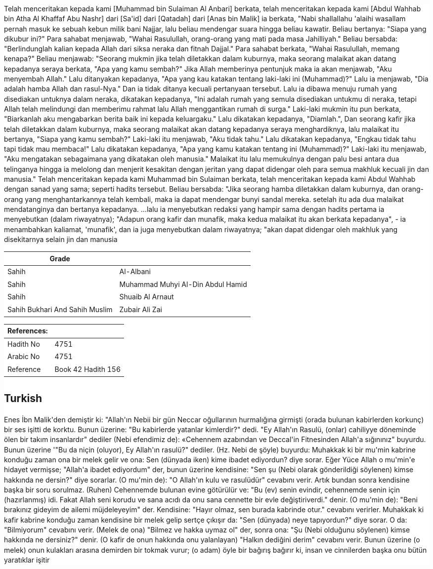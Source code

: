 Telah menceritakan kepada kami [Muhammad bin Sulaiman Al Anbari] berkata, telah menceritakan kepada kami [Abdul Wahhab bin Atha Al Khaffaf Abu Nashr] dari [Sa'id] dari [Qatadah] dari [Anas bin Malik] ia berkata, "Nabi shallallahu 'alaihi wasallam pernah masuk ke sebuah kebun milik bani Najjar, lalu beliau mendengar suara hingga beliau kawatir. Beliau bertanya: "Siapa yang dikubur ini?" Para sahabat menjawab, "Wahai Rasulullah, orang-orang yang mati pada masa Jahilliyah." Beliau bersabda: "Berlindunglah kalian kepada Allah dari siksa neraka dan fitnah Dajjal." Para sahabat berkata, "Wahai Rasulullah, memang kenapa?" Beliau menjawab: "Seorang mukmin jika telah diletakkan dalam kuburnya, maka seorang malaikat akan datang kepadanya seraya berkata, "Apa yang kamu sembah?" Jika Allah memberinya pentunjuk maka ia akan menjawab, "Aku menyembah Allah." Lalu ditanyakan kepadanya, "Apa yang kau katakan tentang laki-laki ini (Muhammad)?" Lalu ia menjawab, "Dia adalah hamba Allah dan rasul-Nya." Dan ia tidak ditanya kecuali pertanyaan tersebut. Lalu ia dibawa menuju rumah yang disediakan untuknya dalam neraka, dikatakan kepadanya, "Ini adalah rumah yang semula disediakan untukmu di neraka, tetapi Allah telah melindungi dan memberimu rahmat lalu Allah menggantikan rumah di surga." Laki-laki mukmin itu pun berkata, "Biarkanlah aku mengabarkan berita baik ini kepada keluargaku." Lalu dikatakan kepadanya, "Diamlah.", Dan seorang kafir jika telah diletakkan dalam kuburnya, maka seorang malaikat akan datang kepadanya seraya menghardiknya, lalu malaikat itu bertanya, "Siapa yang kamu sembah?" Laki-laki itu menjawab, "Aku tidak tahu." Lalu dikatakan kepadanya, "Engkau tidak tahu tapi tidak mau membaca!" Lalu dikatakan kepadanya, "Apa yang kamu katakan tentang ini (Muhammad)?" Laki-laki itu menjawab, "Aku mengatakan sebagaimana yang dikatakan oleh manusia." Malaikat itu lalu memukulnya dengan palu besi antara dua telinganya hingga ia melolong dan menjerit kesakitan dengan jeritan yang dapat didengar oleh para semua makhluk kecuali jin dan manusia." Telah menceritakan kepada kami Muhammad bin Sulaiman berkata, telah menceritakan kepada kami Abdul Wahhab dengan sanad yang sama; seperti hadits tersebut. Beliau bersabda: "Jika seorang hamba diletakkan dalam kuburnya, dan orang-orang yang menghantarkannya telah kembali, maka ia dapat mendengar bunyi sandal mereka. setelah itu ada dua malaikat mendatanginya dan bertanya kepadanya. …lalu ia menyebutkan redaksi yang hampir sama dengan hadits pertama ia menyebutkan (dalam riwayatnya); "Adapun orang kafir dan munafik, maka kedua malaikat itu akan berkata kepadanya", - ia menambahkan kaliamat, 'munafik', dan ia juga menyebutkan dalam riwayatnya; "akan dapat didengar oleh makhluk yang disekitarnya selain jin dan manusia
</div>
<div style={{backgroundColor:'#f8f9fa',padding:20, marginBottom: 10}}><table> <thead> <tr> <th>Grade</th> <th></th> </tr> </thead> <tbody> <tr><td>Sahih</td><td>Al-Albani</td></tr><tr><td>Sahih</td><td>Muhammad Muhyi Al-Din Abdul Hamid</td></tr><tr><td>Sahih</td><td>Shuaib Al Arnaut</td></tr><tr><td>Sahih Bukhari And Sahih Muslim</td><td>Zubair Ali Zai</td></tr></tbody></table><table> <thead> <tr> <th>References:</th> <th></th> </tr> </thead> <tbody><tr><td>Hadith No</td><td>4751</td></tr><tr><td>Arabic No</td><td>4751</td></tr><tr><td>Reference</td><td>Book 42 Hadith 156</td></tr></tbody></table></div>

## Turkish


<div dir="ltr" lang="tr" style={{fontSize:'larger',backgroundColor:'#f8f9fa',padding:20}}>
Enes İbn Malik'den demiştir ki: "Allah'ın Nebii bir gün Neccar oğullarının hurmalığına girmişti (orada bulunan kabirlerden korkunç) bir ses işitti de korktu. Bunun üzerine: "Bu kabirlerde yatanlar kimlerdir?" dedi. "Ey Allah'ın Rasulü, (onlar) cahiliyye döneminde ölen bir takım insanlardır" dediler (Nebi efendimiz de): «Cehennem azabından ve Deccal'in Fitnesinden Allah'a sığınınız" buyurdu. Bunun üzerine '"Bu da niçin (oluyor), Ey Allah'ın rasulü?" dediler. (Hz. Nebi de şöyle) buyurdu: Muhakkak ki bir mu'min kabrine konduğu zaman ona bir melek gelir ve ona: Sen (dünyada iken) kime ibadet ediyordun? diye sorar. Eğer Yüce Allah o mu'min'e hidayet vermişse; "Allah'a ibadet ediyordum" der, bunun üzerine kendisine: "Sen şu (Nebi olarak gönderildiği söylenen) kimse hakkında ne dersin?" diye sorarlar. (O mu'min de): "O Allah'ın kulu ve rasulüdür" cevabını verir. Artık bundan sonra kendisine başka bir soru sorulmaz. (Ruhen) Cehennemde bulunan evine götürülür ve: "Bu (ev) senin evindir, cehennemde senin için (hazırlanmış) idi. Fakat Allah seni korudu ve sana acıdı da onu sana cennette bir evle değiştiriverdi." denir. (O mu'min de): "Beni bırakınız gideyim de ailemi müjdeleyeyim" der. Kendisine: "Hayır olmaz, sen burada kabrinde otur." cevabını verirler. Muhakkak ki kafir kabrine konduğu zaman kendisine bir melek gelip sertçe çıkışır da: "Sen (dünyada) neye tapıyordun?" diye sorar. O da: "Bilmiyorum" cevabını verir. (Melek de ona) "Bilmez ve hakka uymaz ol" der, sonra ona: "Şu (Nebi olduğunu söylenen) kimse hakkında ne dersiniz?" denir. (O kafir de onun hakkında onu yalanlayan) "Halkın dediğini derim" cevabını verir. Bunun üzerine (o melek) onun kulakları arasına demirden bir tokmak vurur; (o adam) öyle bir bağırış bağırır ki, insan ve cinnilerden başka onu bütün yaratıklar işitir
</div>